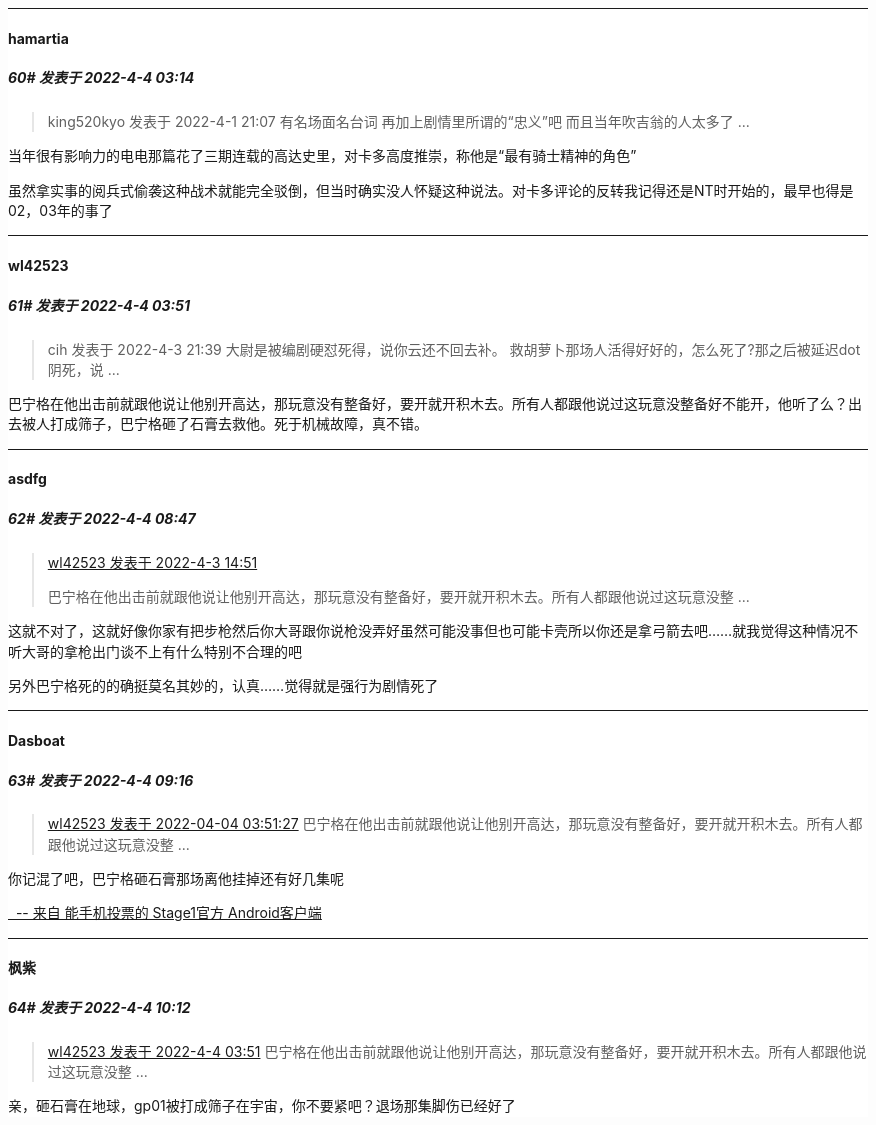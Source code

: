 *****

####  hamartia  
##### 60#       发表于 2022-4-4 03:14

<blockquote>king520kyo 发表于 2022-4-1 21:07
有名场面名台词 再加上剧情里所谓的“忠义”吧 而且当年吹吉翁的人太多了 ...</blockquote>
当年很有影响力的电电那篇花了三期连载的高达史里，对卡多高度推崇，称他是“最有骑士精神的角色”

虽然拿实事的阅兵式偷袭这种战术就能完全驳倒，但当时确实没人怀疑这种说法。对卡多评论的反转我记得还是NT时开始的，最早也得是02，03年的事了



*****

####  wl42523  
##### 61#       发表于 2022-4-4 03:51

<blockquote>cih 发表于 2022-4-3 21:39
大尉是被编剧硬怼死得，说你云还不回去补。 救胡萝卜那场人活得好好的，怎么死了?那之后被延迟dot阴死，说 ...</blockquote>
巴宁格在他出击前就跟他说让他别开高达，那玩意没有整备好，要开就开积木去。所有人都跟他说过这玩意没整备好不能开，他听了么？出去被人打成筛子，巴宁格砸了石膏去救他。死于机械故障，真不错。



*****

####  asdfg  
##### 62#       发表于 2022-4-4 08:47

<blockquote><a href="httphttps://bbs.saraba1st.com/2b/forum.php?mod=redirect&amp;goto=findpost&amp;pid=55306408&amp;ptid=2061996" target="_blank">wl42523 发表于 2022-4-3 14:51</a>

巴宁格在他出击前就跟他说让他别开高达，那玩意没有整备好，要开就开积木去。所有人都跟他说过这玩意没整 ...</blockquote>
这就不对了，这就好像你家有把步枪然后你大哥跟你说枪没弄好虽然可能没事但也可能卡壳所以你还是拿弓箭去吧……就我觉得这种情况不听大哥的拿枪出门谈不上有什么特别不合理的吧

另外巴宁格死的的确挺莫名其妙的，认真……觉得就是强行为剧情死了



*****

####  Dasboat  
##### 63#       发表于 2022-4-4 09:16

<blockquote><a href="httphttps://bbs.saraba1st.com/2b/forum.php?mod=redirect&amp;goto=findpost&amp;pid=55306408&amp;ptid=2061996" target="_blank">wl42523 发表于 2022-04-04 03:51:27</a>
巴宁格在他出击前就跟他说让他别开高达，那玩意没有整备好，要开就开积木去。所有人都跟他说过这玩意没整 ...</blockquote>你记混了吧，巴宁格砸石膏那场离他挂掉还有好几集呢

[  -- 来自 能手机投票的 Stage1官方 Android客户端](https://www.coolapk.com/apk/140634)



*****

####  枫紫  
##### 64#       发表于 2022-4-4 10:12

<blockquote><a href="httphttps://bbs.saraba1st.com/2b/forum.php?mod=redirect&amp;goto=findpost&amp;pid=55306408&amp;ptid=2061996" target="_blank">wl42523 发表于 2022-4-4 03:51</a>
巴宁格在他出击前就跟他说让他别开高达，那玩意没有整备好，要开就开积木去。所有人都跟他说过这玩意没整 ...</blockquote>
亲，砸石膏在地球，gp01被打成筛子在宇宙，你不要紧吧？退场那集脚伤已经好了
